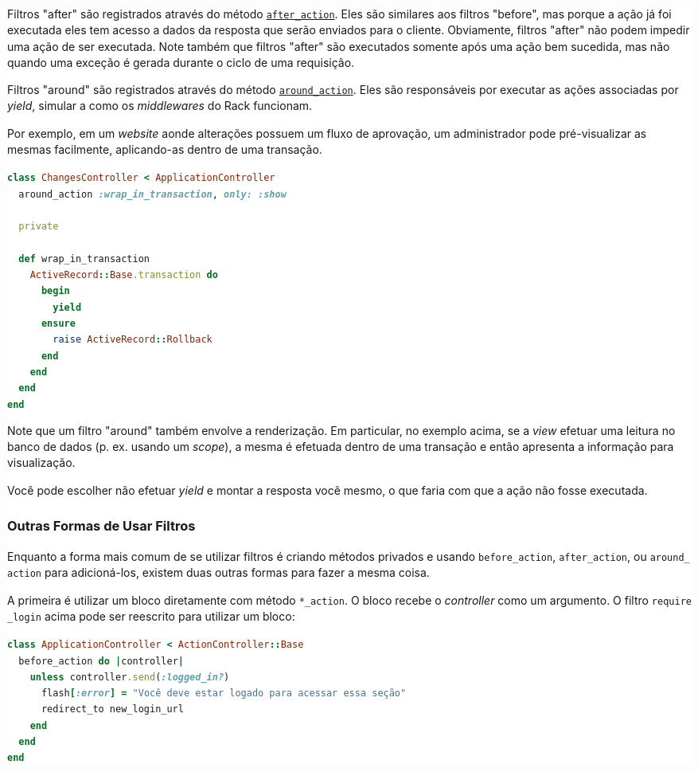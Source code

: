 Filtros "after" são registrados através do método [`after_action`][]. Eles são similares aos filtros "before", mas porque a ação já foi executada eles tem acesso a dados da resposta que serão enviados para o cliente. Obviamente, filtros "after" não podem impedir uma ação de ser executada. Note também que filtros "after" são executados somente após uma ação bem sucedida, mas não quando uma exceção é gerada durante o ciclo de uma requisição.

Filtros "around" são registrados através do método [`around_action`][]. Eles são responsáveis por executar as ações associadas por *yield*, simular a como os *middlewares* do Rack funcionam.

Por exemplo, em um *website* aonde alterações possuem um fluxo de aprovação, um administrador pode pré-visualizar as mesmas facilmente, aplicando-as dentro de uma transação.

```ruby
class ChangesController < ApplicationController
  around_action :wrap_in_transaction, only: :show

  private

  def wrap_in_transaction
    ActiveRecord::Base.transaction do
      begin
        yield
      ensure
        raise ActiveRecord::Rollback
      end
    end
  end
end
```

Note que um filtro "around" também envolve a renderização. Em particular, no exemplo acima, se a _view_ efetuar uma leitura no banco de dados (p. ex. usando um *scope*), a mesma é efetuada dentro de uma transação e então apresenta a informação para visualização.

Você pode escolher não efetuar *yield* e montar a resposta você mesmo, o que faria com que a ação não fosse executada.

[`after_action`]: https://api.rubyonrails.org/classes/AbstractController/Callbacks/ClassMethods.html#method-i-after_action
[`around_action`]: https://api.rubyonrails.org/classes/AbstractController/Callbacks/ClassMethods.html#method-i-around_action

### Outras Formas de Usar Filtros

Enquanto a forma mais comum de se utilizar filtros é criando métodos privados e usando `before_action`, `after_action`, ou `around_action` para adicioná-los, existem duas outras formas para fazer a mesma coisa.

A primeira é utilizar um bloco diretamente com método `*_action`. O bloco recebe o *controller* como um argumento. O filtro `require_login` acima pode ser reescrito para utilizar um bloco:

```ruby
class ApplicationController < ActionController::Base
  before_action do |controller|
    unless controller.send(:logged_in?)
      flash[:error] = "Você deve estar logado para acessar essa seção"
      redirect_to new_login_url
    end
  end
end
```


[`ActionController::Base`]: https://api.rubyonrails.org/classes/ActionController/Base.html
[`params`]: https://api.rubyonrails.org/classes/ActionController/StrongParameters.html#method-i-params
[`wrap_parameters`]: https://api.rubyonrails.org/classes/ActionController/ParamsWrapper/Options/ClassMethods.html#method-i-wrap_parameters
[`controller_name`]: https://api.rubyonrails.org/classes/ActionController/Metal.html#method-i-controller_name
[`action_name`]: https://api.rubyonrails.org/classes/AbstractController/Base.html#method-i-action_name
[`permit`]: https://api.rubyonrails.org/classes/ActionController/Parameters.html#method-i-permit
[`permit!`]: https://api.rubyonrails.org/classes/ActionController/Parameters.html#method-i-permit-21
[`require`]: https://api.rubyonrails.org/classes/ActionController/Parameters.html#method-i-require
[`ActionDispatch::Session::CookieStore`]: https://api.rubyonrails.org/classes/ActionDispatch/Session/CookieStore.html
[`ActionDispatch::Session::CacheStore`]: https://api.rubyonrails.org/classes/ActionDispatch/Session/CacheStore.html
[`ActionDispatch::Session::MemCacheStore`]: https://api.rubyonrails.org/classes/ActionDispatch/Session/MemCacheStore.html
[`reset_session`]: https://api.rubyonrails.org/classes/ActionController/Metal.html#method-i-reset_session
[`flash`]: https://api.rubyonrails.org/classes/ActionDispatch/Flash/RequestMethods.html#method-i-flash
[`flash.keep`]: https://api.rubyonrails.org/classes/ActionDispatch/Flash/FlashHash.html#method-i-keep
[`flash.now`]: https://api.rubyonrails.org/classes/ActionDispatch/Flash/FlashHash.html#method-i-now
[`cookies`]: https://api.rubyonrails.org/classes/ActionController/Cookies.html#method-i-cookies
[`before_action`]: https://api.rubyonrails.org/classes/AbstractController/Callbacks/ClassMethods.html#method-i-before_action
[`skip_before_action`]: https://api.rubyonrails.org/classes/AbstractController/Callbacks/ClassMethods.html#method-i-skip_before_action
[`ActionDispatch::Request`]: https://api.rubyonrails.org/classes/ActionDispatch/Request.html
[`request`]: https://api.rubyonrails.org/classes/ActionController/Base.html#method-i-request
[`response`]: https://api.rubyonrails.org/classes/ActionController/Base.html#method-i-response
[`path_parameters`]: https://api.rubyonrails.org/classes/ActionDispatch/Http/Parameters.html#method-i-path_parameters
[`query_parameters`]: https://api.rubyonrails.org/classes/ActionDispatch/Request.html#method-i-query_parameters
[`request_parameters`]: https://api.rubyonrails.org/classes/ActionDispatch/Request.html#method-i-request_parameters
[`http_basic_authenticate_with`]: https://api.rubyonrails.org/classes/ActionController/HttpAuthentication/Basic/ControllerMethods/ClassMethods.html#method-i-http_basic_authenticate_with
[`authenticate_or_request_with_http_digest`]: https://api.rubyonrails.org/classes/ActionController/HttpAuthentication/Digest/ControllerMethods.html#method-i-authenticate_or_request_with_http_digest
[`authenticate_or_request_with_http_token`]: https://api.rubyonrails.org/classes/ActionController/HttpAuthentication/Token/ControllerMethods.html#method-i-authenticate_or_request_with_http_token
[`send_data`]: https://api.rubyonrails.org/classes/ActionController/DataStreaming.html#method-i-send_data
[`send_file`]: https://api.rubyonrails.org/classes/ActionController/DataStreaming.html#method-i-send_file
[`ActionController::Live`]: https://api.rubyonrails.org/classes/ActionController/Live.html
[`rescue_from`]: https://api.rubyonrails.org/classes/ActiveSupport/Rescuable/ClassMethods.html#method-i-rescue_from
[`ActionDispatch::SSL`]: https://api.rubyonrails.org/classes/ActionDispatch/SSL.html